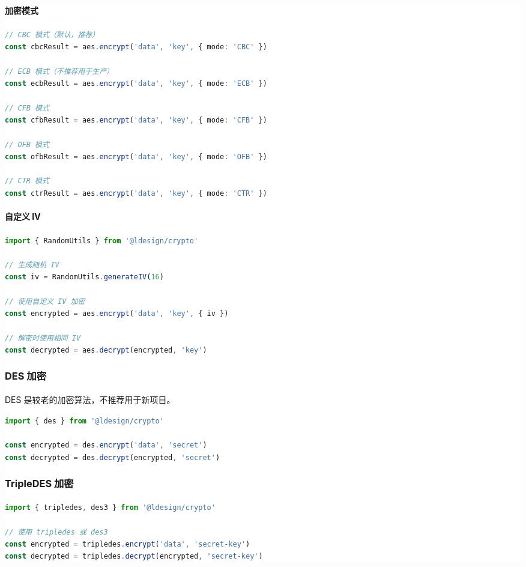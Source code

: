 #### 加密模式

```typescript
// CBC 模式（默认，推荐）
const cbcResult = aes.encrypt('data', 'key', { mode: 'CBC' })

// ECB 模式（不推荐用于生产）
const ecbResult = aes.encrypt('data', 'key', { mode: 'ECB' })

// CFB 模式
const cfbResult = aes.encrypt('data', 'key', { mode: 'CFB' })

// OFB 模式
const ofbResult = aes.encrypt('data', 'key', { mode: 'OFB' })

// CTR 模式
const ctrResult = aes.encrypt('data', 'key', { mode: 'CTR' })
```

#### 自定义 IV

```typescript
import { RandomUtils } from '@ldesign/crypto'

// 生成随机 IV
const iv = RandomUtils.generateIV(16)

// 使用自定义 IV 加密
const encrypted = aes.encrypt('data', 'key', { iv })

// 解密时使用相同 IV
const decrypted = aes.decrypt(encrypted, 'key')
```

### DES 加密

DES 是较老的加密算法，不推荐用于新项目。

```typescript
import { des } from '@ldesign/crypto'

const encrypted = des.encrypt('data', 'secret')
const decrypted = des.decrypt(encrypted, 'secret')
```

### TripleDES 加密

```typescript
import { tripledes, des3 } from '@ldesign/crypto'

// 使用 tripledes 或 des3
const encrypted = tripledes.encrypt('data', 'secret-key')
const decrypted = tripledes.decrypt(encrypted, 'secret-key')
```
